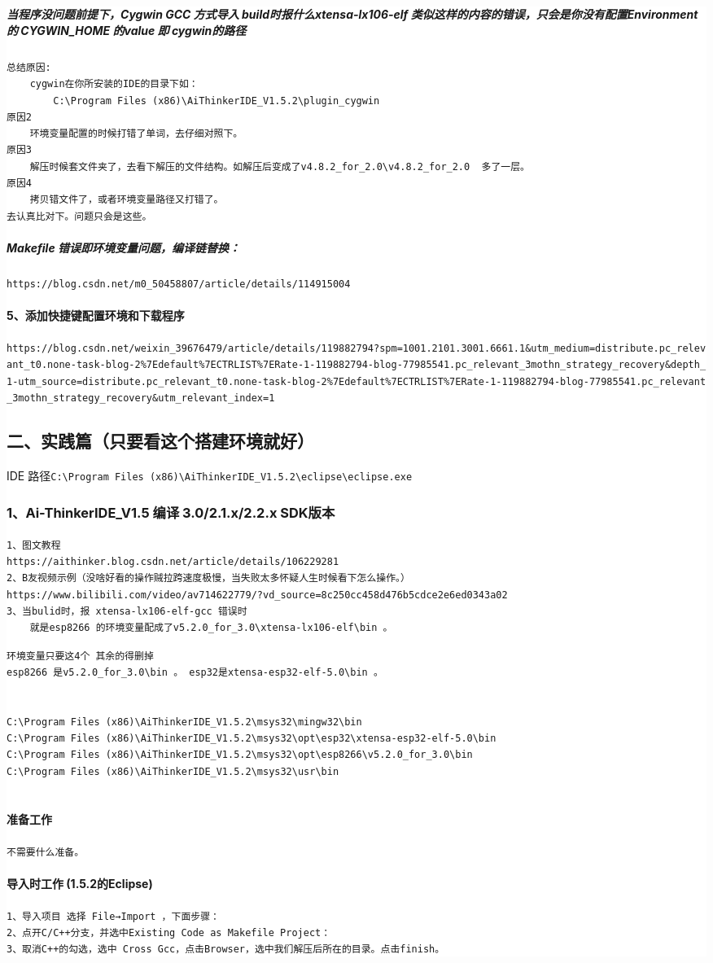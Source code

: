 ##### 当程序没问题前提下，Cygwin GCC 方式导入 build时报什么xtensa-lx106-elf 类似这样的内容的错误，只会是你没有配置Environment 的  CYGWIN_HOME 的value 即 cygwin的路径
```plaintext
总结原因:
	cygwin在你所安装的IDE的目录下如：
		C:\Program Files (x86)\AiThinkerIDE_V1.5.2\plugin_cygwin
原因2
	环境变量配置的时候打错了单词，去仔细对照下。
原因3
	解压时候套文件夹了，去看下解压的文件结构。如解压后变成了v4.8.2_for_2.0\v4.8.2_for_2.0  多了一层。
原因4 
	拷贝错文件了，或者环境变量路径又打错了。
去认真比对下。问题只会是这些。
```
##### Makefile 错误即环境变量问题，编译链替换：
```plaintext
https://blog.csdn.net/m0_50458807/article/details/114915004
```
#### 5、添加快捷键配置环境和下载程序
```plaintext
https://blog.csdn.net/weixin_39676479/article/details/119882794?spm=1001.2101.3001.6661.1&utm_medium=distribute.pc_relevant_t0.none-task-blog-2%7Edefault%7ECTRLIST%7ERate-1-119882794-blog-77985541.pc_relevant_3mothn_strategy_recovery&depth_1-utm_source=distribute.pc_relevant_t0.none-task-blog-2%7Edefault%7ECTRLIST%7ERate-1-119882794-blog-77985541.pc_relevant_3mothn_strategy_recovery&utm_relevant_index=1
```
## 二、实践篇（只要看这个搭建环境就好）
IDE 路径`C:\Program Files (x86)\AiThinkerIDE_V1.5.2\eclipse\eclipse.exe`
### 1、Ai-ThinkerIDE_V1.5 编译 3.0/2.1.x/2.2.x  SDK版本
	1、图文教程
	https://aithinker.blog.csdn.net/article/details/106229281   
	2、B友视频示例（没啥好看的操作贼拉跨速度极慢，当失败太多怀疑人生时候看下怎么操作。）
	https://www.bilibili.com/video/av714622779/?vd_source=8c250cc458d476b5cdce2e6ed0343a02
	3、当bulid时，报 xtensa-lx106-elf-gcc 错误时
		就是esp8266 的环境变量配成了v5.2.0_for_3.0\xtensa-lx106-elf\bin 。 

```plaintext
环境变量只要这4个 其余的得删掉
esp8266 是v5.2.0_for_3.0\bin 。 esp32是xtensa-esp32-elf-5.0\bin 。

	
C:\Program Files (x86)\AiThinkerIDE_V1.5.2\msys32\mingw32\bin
C:\Program Files (x86)\AiThinkerIDE_V1.5.2\msys32\opt\esp32\xtensa-esp32-elf-5.0\bin
C:\Program Files (x86)\AiThinkerIDE_V1.5.2\msys32\opt\esp8266\v5.2.0_for_3.0\bin
C:\Program Files (x86)\AiThinkerIDE_V1.5.2\msys32\usr\bin
 
```
#### 准备工作
	不需要什么准备。
#### 导入时工作 (1.5.2的Eclipse)
	1、导入项目 选择 File→Import ，下面步骤：
	2、点开C/C++分支，并选中Existing Code as Makefile Project：
	3、取消C++的勾选，选中 Cross Gcc，点击Browser，选中我们解压后所在的目录。点击finish。
